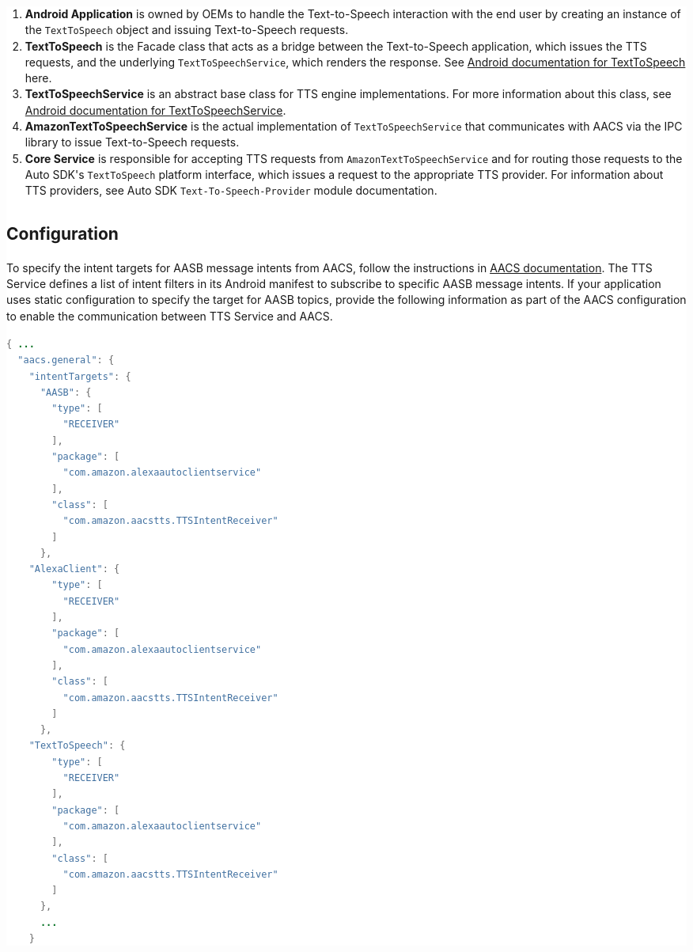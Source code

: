 1. **Android Application** is owned by OEMs to handle the Text-to-Speech interaction with the end user by creating an instance of the `TextToSpeech` object and issuing Text-to-Speech requests.
2. **TextToSpeech** is the Facade class that acts as a bridge between the Text-to-Speech application, which issues the TTS requests, and the underlying `TextToSpeechService`, which renders the response. See [Android documentation for TextToSpeech](https://developer.android.com/reference/android/speech/tts/TextToSpeech) here.
3. **TextToSpeechService** is an abstract base class for TTS engine implementations. For more information about this class, see [Android documentation for TextToSpeechService](https://developer.android.com/reference/android/speech/tts/TextToSpeechService).
4. **AmazonTextToSpeechService** is the actual implementation of `TextToSpeechService` that communicates with AACS via the IPC library to issue Text-to-Speech requests.
5. **Core Service** is responsible for accepting TTS requests from `AmazonTextToSpeechService` and for routing those requests to the Auto SDK's `TextToSpeech` platform interface, which issues a request to the appropriate TTS provider. For information about TTS providers, see Auto SDK `Text-To-Speech-Provider` module documentation.


## Configuration
To specify the intent targets for AASB message intents from AACS, follow the instructions in [AACS documentation](../../README.md). The TTS Service defines a list of intent filters in its Android manifest to subscribe to specific AASB message intents. If your application uses static configuration to specify the target for AASB topics, provide the following information as part of the AACS configuration to enable the communication between TTS Service and AACS.
​
```java
{ ...
  "aacs.general": {
    "intentTargets": {
      "AASB": {
        "type": [
          "RECEIVER"
        ],
        "package": [
          "com.amazon.alexaautoclientservice"
        ],
        "class": [
          "com.amazon.aacstts.TTSIntentReceiver"
        ]
      },
    "AlexaClient": {
        "type": [
          "RECEIVER"
        ],
        "package": [
          "com.amazon.alexaautoclientservice"
        ],
        "class": [
          "com.amazon.aacstts.TTSIntentReceiver"
        ]
      },
    "TextToSpeech": {
        "type": [
          "RECEIVER"
        ],
        "package": [
          "com.amazon.alexaautoclientservice"
        ],
        "class": [
          "com.amazon.aacstts.TTSIntentReceiver"
        ]
      },
      ...
    }
```